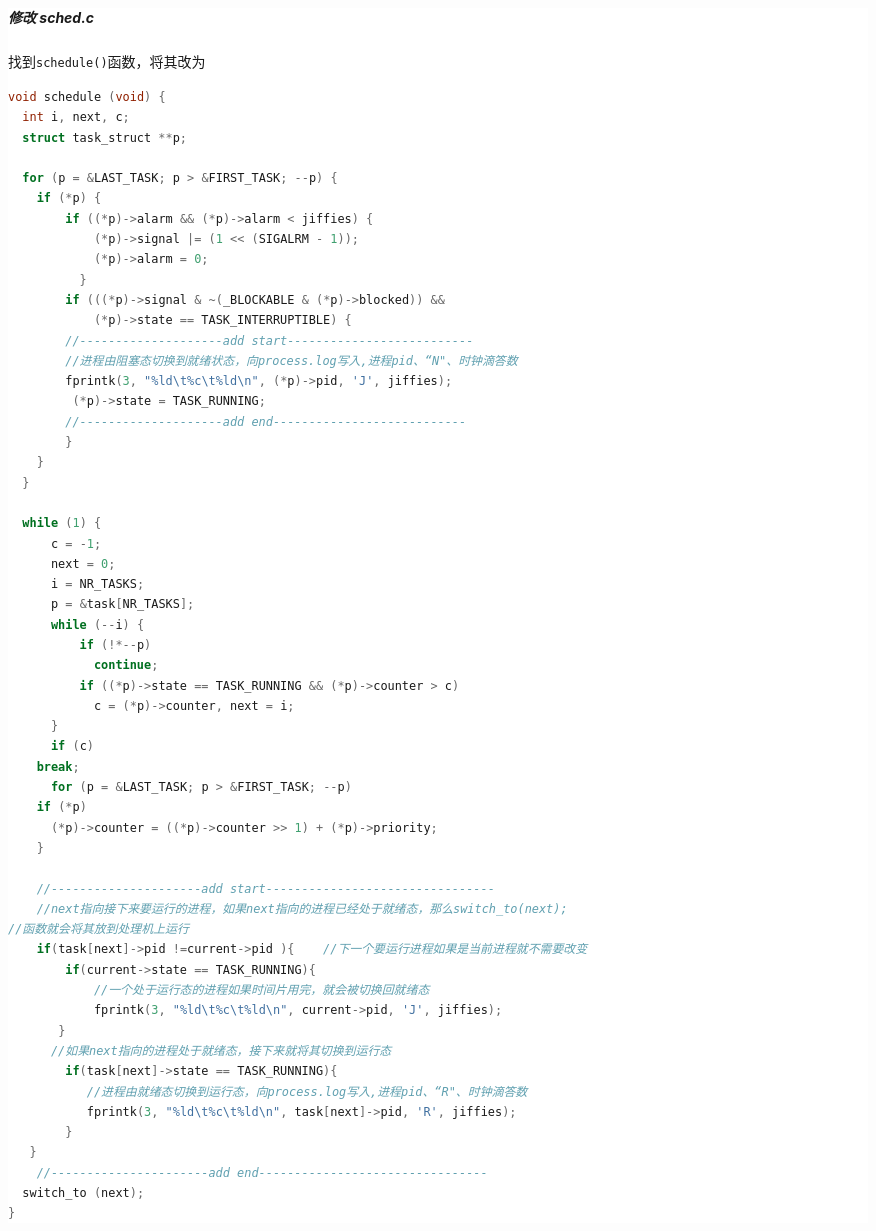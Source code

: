 

##### 修改  sched.c

找到`schedule()`函数，将其改为

```c
void schedule (void) {
  int i, next, c;
  struct task_struct **p;

  for (p = &LAST_TASK; p > &FIRST_TASK; --p) {
	if (*p) {
        if ((*p)->alarm && (*p)->alarm < jiffies) {
            (*p)->signal |= (1 << (SIGALRM - 1));
            (*p)->alarm = 0;
          }
        if (((*p)->signal & ~(_BLOCKABLE & (*p)->blocked)) && 
            (*p)->state == TASK_INTERRUPTIBLE) {
        //--------------------add start--------------------------
        //进程由阻塞态切换到就绪状态，向process.log写入,进程pid、“N"、时钟滴答数
		fprintk(3, "%ld\t%c\t%ld\n", (*p)->pid, 'J', jiffies);
         (*p)->state = TASK_RUNNING;
        //--------------------add end---------------------------
        }
    }
  }
  
  while (1) {
      c = -1;
      next = 0;
      i = NR_TASKS;
      p = &task[NR_TASKS];
      while (--i) {
          if (!*--p)
            continue;
          if ((*p)->state == TASK_RUNNING && (*p)->counter > c)
            c = (*p)->counter, next = i;
      }
      if (c)
	break;
      for (p = &LAST_TASK; p > &FIRST_TASK; --p)
	if (*p)
	  (*p)->counter = ((*p)->counter >> 1) + (*p)->priority;
    }
    
    //---------------------add start--------------------------------
    //next指向接下来要运行的进程，如果next指向的进程已经处于就绪态，那么switch_to(next);
//函数就会将其放到处理机上运行
	if(task[next]->pid !=current->pid ){	//下一个要运行进程如果是当前进程就不需要改变
        if(current->state == TASK_RUNNING){
            //一个处于运行态的进程如果时间片用完，就会被切换回就绪态
            fprintk(3, "%ld\t%c\t%ld\n", current->pid, 'J', jiffies);
       }
      //如果next指向的进程处于就绪态，接下来就将其切换到运行态
        if(task[next]->state == TASK_RUNNING){
           //进程由就绪态切换到运行态，向process.log写入,进程pid、“R"、时钟滴答数
           fprintk(3, "%ld\t%c\t%ld\n", task[next]->pid, 'R', jiffies);
        }
   }
    //----------------------add end--------------------------------
  switch_to (next);	
}
```
